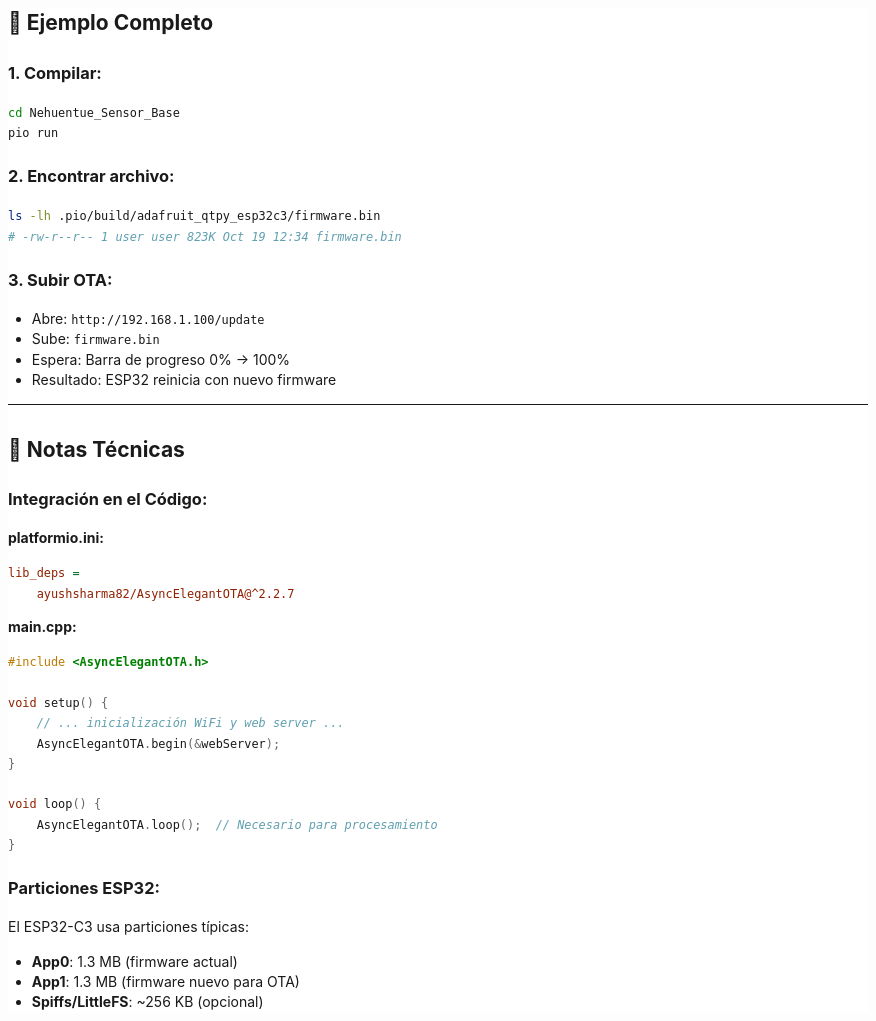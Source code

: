 
## 🎯 Ejemplo Completo

### 1. Compilar:
```bash
cd Nehuentue_Sensor_Base
pio run
```

### 2. Encontrar archivo:
```bash
ls -lh .pio/build/adafruit_qtpy_esp32c3/firmware.bin
# -rw-r--r-- 1 user user 823K Oct 19 12:34 firmware.bin
```

### 3. Subir OTA:
- Abre: `http://192.168.1.100/update`
- Sube: `firmware.bin`
- Espera: Barra de progreso 0% → 100%
- Resultado: ESP32 reinicia con nuevo firmware

---

## 📝 Notas Técnicas

### Integración en el Código:

**platformio.ini:**
```ini
lib_deps = 
    ayushsharma82/AsyncElegantOTA@^2.2.7
```

**main.cpp:**
```cpp
#include <AsyncElegantOTA.h>

void setup() {
    // ... inicialización WiFi y web server ...
    AsyncElegantOTA.begin(&webServer);
}

void loop() {
    AsyncElegantOTA.loop();  // Necesario para procesamiento
}
```

### Particiones ESP32:

El ESP32-C3 usa particiones típicas:
- **App0**: 1.3 MB (firmware actual)
- **App1**: 1.3 MB (firmware nuevo para OTA)
- **Spiffs/LittleFS**: ~256 KB (opcional)
